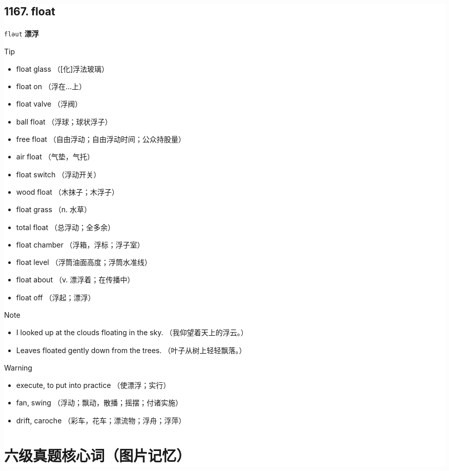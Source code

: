 ## 1167. float

`fləut`  **漂浮**

> [!TIP]
>
> - float glass （[化]浮法玻璃）
>
> - float on （浮在…上）
>
> - float valve （浮阀）
>
> - ball float （浮球；球状浮子）
>
> - free float （自由浮动；自由浮动时间；公众持股量）
>
> - air float （气垫，气托）
>
> - float switch （浮动开关）
>
> - wood float （木抹子；木浮子）
>
> - float grass （n. 水草）
>
> - total float （总浮动；全多余）
>
> - float chamber （浮箱，浮标；浮子室）
>
> - float level （浮筒油面高度；浮筒水准线）
>
> - float about （v. 漂浮着；在传播中）
>
> - float off （浮起；漂浮）
>

> [!NOTE]
>
> - I looked up at the clouds floating in the sky. （我仰望着天上的浮云。）
>
> - Leaves floated gently down from the trees. （叶子从树上轻轻飘落。）
>

> [!WARNING]
>
> - execute, to put into practice （使漂浮；实行）
>
> - fan, swing （浮动；飘动，散播；摇摆；付诸实施）
>
> - drift, caroche （彩车，花车；漂流物；浮舟；浮萍）
>

# 六级真题核心词（图片记忆）

